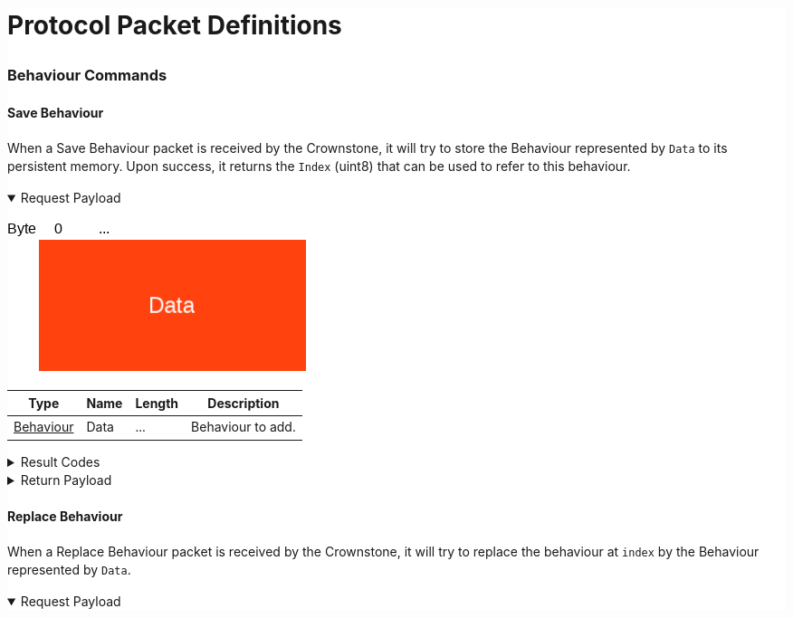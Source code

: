 <a name="behaviour_protocol"></a>
# Protocol Packet Definitions

### Behaviour Commands

<a name="save_behaviour_packet"></a>
#### Save Behaviour

When a Save Behaviour packet is received by the Crownstone, it will try to store the Behaviour represented by `Data` 
to its persistent memory. Upon success, it returns the `Index` (uint8) that can be used to refer to this behaviour. 

<details open>
<summary>
Request Payload
</summary>
<p>

![Add Behaviour](../docs/diagrams/behaviour-add.png)

Type | Name | Length | Description
--- | --- | --- | ---
[Behaviour](#behaviour_payload) | Data | ... | Behaviour to add.

</p>
</details>

<details><summary>
Result Codes
</summary></details>

<details><summary>
Return Payload
</summary></details>

<a name="replace_behaviour_packet"></a>
#### Replace Behaviour

When a Replace Behaviour packet is received by the Crownstone, it will try to replace the behaviour at `index` by the
Behaviour represented by `Data`.

<details open>
<summary>
Request Payload
</summary>
<p>
